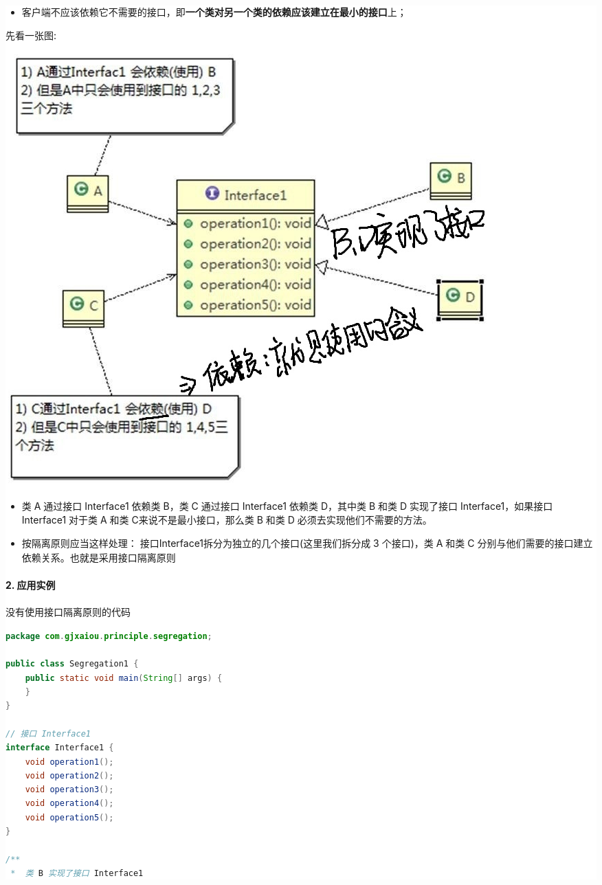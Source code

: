 - 客户端不应该依赖它不需要的接口，即**一个类对另一个类的依赖应该建立在最小的接口**上；

先看一张图:

![image-20200405200818718](%E7%AC%AC%E4%BA%8C%E7%AB%A0%EF%BC%9A%E8%AE%BE%E8%AE%A1%E6%A8%A1%E5%BC%8F%E4%B8%83%E5%A4%A7%E5%8E%9F%E5%88%99.resource/image-20200405200818718.png)

- 类 A 通过接口 Interface1 依赖类 B，类 C 通过接口 Interface1 依赖类 D，其中类 B 和类 D 实现了接口 Interface1，如果接口 Interface1 对于类 A 和类 C来说不是最小接口，那么类 B 和类 D 必须去实现他们不需要的方法。


- 按隔离原则应当这样处理：
接口Interface1拆分为独立的几个接口(这里我们拆分成 3 个接口)，类 A 和类 C 分别与他们需要的接口建立依赖关系。也就是采用接口隔离原则

#### 2. 应用实例

没有使用接口隔离原则的代码
```java
package com.gjxaiou.principle.segregation;

public class Segregation1 {
	public static void main(String[] args) {
	}
}

// 接口 Interface1
interface Interface1 {
	void operation1();
	void operation2();
	void operation3();
	void operation4();
	void operation5();
}

/**
 *  类 B 实现了接口 Interface1
```